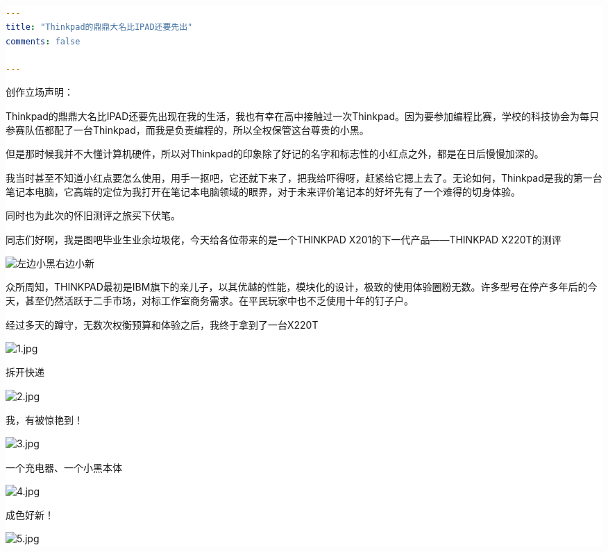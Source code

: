 ```yaml
---
title: "Thinkpad的鼎鼎大名比IPAD还要先出"
comments: false

---
```




创作立场声明：

Thinkpad的鼎鼎大名比IPAD还要先出现在我的生活，我也有幸在高中接触过一次Thinkpad。因为要参加编程比赛，学校的科技协会为每只参赛队伍都配了一台Thinkpad，而我是负责编程的，所以全权保管这台尊贵的小黑。

 

但是那时候我并不大懂计算机硬件，所以对Thinkpad的印象除了好记的名字和标志性的小红点之外，都是在日后慢慢加深的。

 

我当时甚至不知道小红点要怎么使用，用手一抠吧，它还就下来了，把我给吓得呀，赶紧给它摁上去了。无论如何，Thinkpad是我的第一台笔记本电脑，它高端的定位为我打开在笔记本电脑领域的眼界，对于未来评价笔记本的好坏先有了一个难得的切身体验。

 

同时也为此次的怀旧测评之旅买下伏笔。

 

同志们好啊，我是图吧毕业生业余垃圾佬，今天给各位带来的是一个THINKPAD X201的下一代产品——THINKPAD X220T的测评

![左边小黑右边小新](https://i.loli.net/2021/08/11/wB9QjKTrcDitvU5.jpg)

众所周知，THINKPAD最初是IBM旗下的亲儿子，以其优越的性能，模块化的设计，极致的使用体验圈粉无数。许多型号在停产多年后的今天，甚至仍然活跃于二手市场，对标工作室商务需求。在平民玩家中也不乏使用十年的钉子户。

 

经过多天的蹲守，无数次权衡预算和体验之后，我终于拿到了一台X220T

![1.jpg](https://i.loli.net/2021/08/10/nEbzwKslj6YxaGt.jpg)

 

拆开快递

![2.jpg](https://i.loli.net/2021/08/10/Kx6quyhAwVNJFEr.jpg)



我，有被惊艳到！

![3.jpg](https://i.loli.net/2021/08/10/KjD8hmxklQaSvzB.jpg)

一个充电器、一个小黑本体

![4.jpg](https://i.loli.net/2021/08/10/P9SIKsnMVrYbe6L.jpg)

成色好新！

![5.jpg](https://i.loli.net/2021/08/10/tFim4Brj8uZPh2M.jpg)
